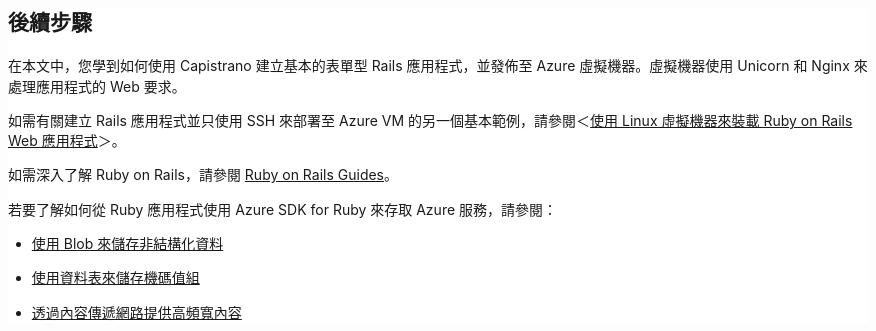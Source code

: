 後續步驟
--------

在本文中，您學到如何使用 Capistrano 建立基本的表單型 Rails 應用程式，並發佈至 Azure 虛擬機器。虛擬機器使用 Unicorn 和 Nginx 來處理應用程式的 Web 要求。

如需有關建立 Rails 應用程式並只使用 SSH 來部署至 Azure VM 的另一個基本範例，請參閱＜[使用 Linux 虛擬機器來裝載 Ruby on Rails Web 應用程式](/en-us/develop/ruby/tutorials/web-app-with-linux-vm/)＞。

如需深入了解 Ruby on Rails，請參閱 [Ruby on Rails Guides](http://guides.rubyonrails.org/)。

若要了解如何從 Ruby 應用程式使用 Azure SDK for Ruby 來存取 Azure 服務，請參閱：

-   [使用 Blob 來儲存非結構化資料](/en-us/develop/ruby/how-to-guides/blob-storage/)

-   [使用資料表來儲存機碼值組](/en-us/develop/ruby/how-to-guides/table-service/)

-   [透過內容傳遞網路提供高頻寬內容](/en-us/develop/ruby/app-services/)


